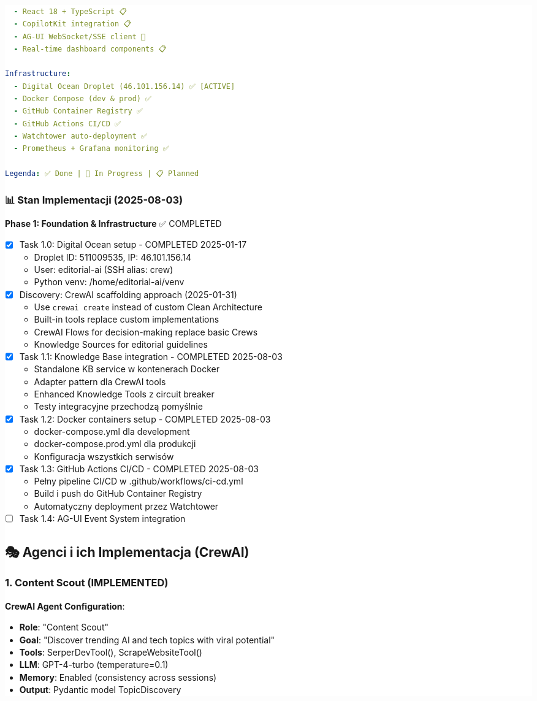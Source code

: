```yaml
  - React 18 + TypeScript 📋
  - CopilotKit integration 📋  
  - AG-UI WebSocket/SSE client 🔄
  - Real-time dashboard components 📋

Infrastructure:
  - Digital Ocean Droplet (46.101.156.14) ✅ [ACTIVE]
  - Docker Compose (dev & prod) ✅
  - GitHub Container Registry ✅
  - GitHub Actions CI/CD ✅
  - Watchtower auto-deployment ✅
  - Prometheus + Grafana monitoring ✅

Legenda: ✅ Done | 🔄 In Progress | 📋 Planned
```

### 📊 Stan Implementacji (2025-08-03)

**Phase 1: Foundation & Infrastructure** ✅ COMPLETED
- [x] Task 1.0: Digital Ocean setup - COMPLETED 2025-01-17
  - Droplet ID: 511009535, IP: 46.101.156.14
  - User: editorial-ai (SSH alias: crew)
  - Python venv: /home/editorial-ai/venv
- [x] Discovery: CrewAI scaffolding approach (2025-01-31)
  - Use `crewai create` instead of custom Clean Architecture
  - Built-in tools replace custom implementations  
  - CrewAI Flows for decision-making replace basic Crews
  - Knowledge Sources for editorial guidelines
- [x] Task 1.1: Knowledge Base integration - COMPLETED 2025-08-03
  - Standalone KB service w kontenerach Docker
  - Adapter pattern dla CrewAI tools
  - Enhanced Knowledge Tools z circuit breaker
  - Testy integracyjne przechodzą pomyślnie
- [x] Task 1.2: Docker containers setup - COMPLETED 2025-08-03
  - docker-compose.yml dla development
  - docker-compose.prod.yml dla produkcji
  - Konfiguracja wszystkich serwisów
- [x] Task 1.3: GitHub Actions CI/CD - COMPLETED 2025-08-03
  - Pełny pipeline CI/CD w .github/workflows/ci-cd.yml
  - Build i push do GitHub Container Registry
  - Automatyczny deployment przez Watchtower
- [ ] Task 1.4: AG-UI Event System integration

## 🎭 Agenci i ich Implementacja (CrewAI)

### 1. Content Scout (IMPLEMENTED)
**CrewAI Agent Configuration**:
- **Role**: "Content Scout"
- **Goal**: "Discover trending AI and tech topics with viral potential"
- **Tools**: SerperDevTool(), ScrapeWebsiteTool()
- **LLM**: GPT-4-turbo (temperature=0.1)
- **Memory**: Enabled (consistency across sessions)
- **Output**: Pydantic model TopicDiscovery
